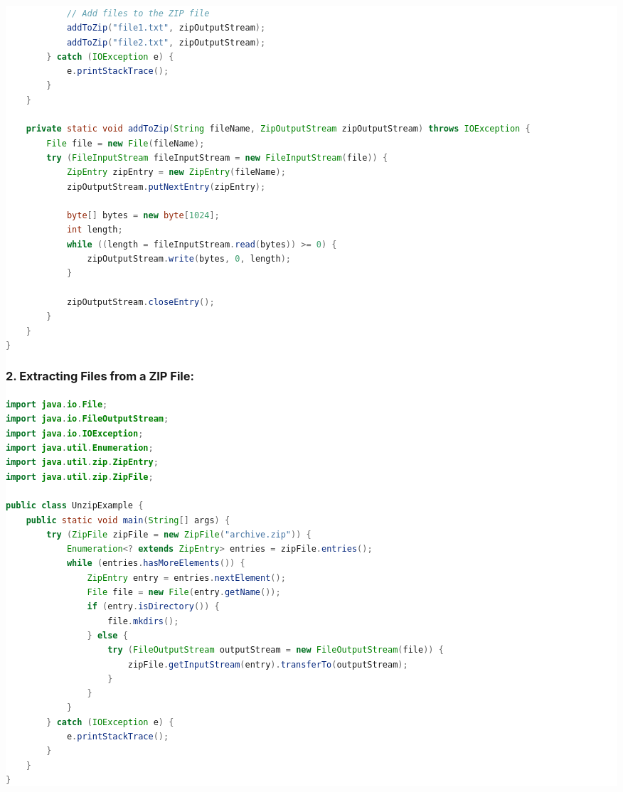 ```java
            // Add files to the ZIP file
            addToZip("file1.txt", zipOutputStream);
            addToZip("file2.txt", zipOutputStream);
        } catch (IOException e) {
            e.printStackTrace();
        }
    }

    private static void addToZip(String fileName, ZipOutputStream zipOutputStream) throws IOException {
        File file = new File(fileName);
        try (FileInputStream fileInputStream = new FileInputStream(file)) {
            ZipEntry zipEntry = new ZipEntry(fileName);
            zipOutputStream.putNextEntry(zipEntry);

            byte[] bytes = new byte[1024];
            int length;
            while ((length = fileInputStream.read(bytes)) >= 0) {
                zipOutputStream.write(bytes, 0, length);
            }

            zipOutputStream.closeEntry();
        }
    }
}
```

### **2. Extracting Files from a ZIP File:**
```java
import java.io.File;
import java.io.FileOutputStream;
import java.io.IOException;
import java.util.Enumeration;
import java.util.zip.ZipEntry;
import java.util.zip.ZipFile;

public class UnzipExample {
    public static void main(String[] args) {
        try (ZipFile zipFile = new ZipFile("archive.zip")) {
            Enumeration<? extends ZipEntry> entries = zipFile.entries();
            while (entries.hasMoreElements()) {
                ZipEntry entry = entries.nextElement();
                File file = new File(entry.getName());
                if (entry.isDirectory()) {
                    file.mkdirs();
                } else {
                    try (FileOutputStream outputStream = new FileOutputStream(file)) {
                        zipFile.getInputStream(entry).transferTo(outputStream);
                    }
                }
            }
        } catch (IOException e) {
            e.printStackTrace();
        }
    }
}
```
